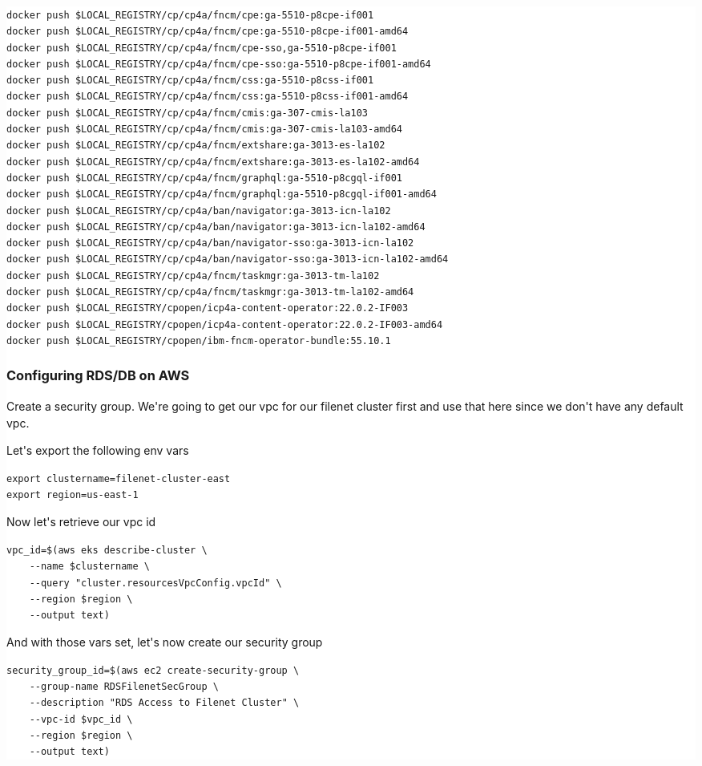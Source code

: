 ```
docker push $LOCAL_REGISTRY/cp/cp4a/fncm/cpe:ga-5510-p8cpe-if001
docker push $LOCAL_REGISTRY/cp/cp4a/fncm/cpe:ga-5510-p8cpe-if001-amd64
docker push $LOCAL_REGISTRY/cp/cp4a/fncm/cpe-sso,ga-5510-p8cpe-if001
docker push $LOCAL_REGISTRY/cp/cp4a/fncm/cpe-sso:ga-5510-p8cpe-if001-amd64
docker push $LOCAL_REGISTRY/cp/cp4a/fncm/css:ga-5510-p8css-if001
docker push $LOCAL_REGISTRY/cp/cp4a/fncm/css:ga-5510-p8css-if001-amd64
docker push $LOCAL_REGISTRY/cp/cp4a/fncm/cmis:ga-307-cmis-la103
docker push $LOCAL_REGISTRY/cp/cp4a/fncm/cmis:ga-307-cmis-la103-amd64
docker push $LOCAL_REGISTRY/cp/cp4a/fncm/extshare:ga-3013-es-la102
docker push $LOCAL_REGISTRY/cp/cp4a/fncm/extshare:ga-3013-es-la102-amd64
docker push $LOCAL_REGISTRY/cp/cp4a/fncm/graphql:ga-5510-p8cgql-if001
docker push $LOCAL_REGISTRY/cp/cp4a/fncm/graphql:ga-5510-p8cgql-if001-amd64
docker push $LOCAL_REGISTRY/cp/cp4a/ban/navigator:ga-3013-icn-la102
docker push $LOCAL_REGISTRY/cp/cp4a/ban/navigator:ga-3013-icn-la102-amd64
docker push $LOCAL_REGISTRY/cp/cp4a/ban/navigator-sso:ga-3013-icn-la102
docker push $LOCAL_REGISTRY/cp/cp4a/ban/navigator-sso:ga-3013-icn-la102-amd64
docker push $LOCAL_REGISTRY/cp/cp4a/fncm/taskmgr:ga-3013-tm-la102
docker push $LOCAL_REGISTRY/cp/cp4a/fncm/taskmgr:ga-3013-tm-la102-amd64
docker push $LOCAL_REGISTRY/cpopen/icp4a-content-operator:22.0.2-IF003
docker push $LOCAL_REGISTRY/cpopen/icp4a-content-operator:22.0.2-IF003-amd64
docker push $LOCAL_REGISTRY/cpopen/ibm-fncm-operator-bundle:55.10.1
```

### Configuring RDS/DB on AWS

Create a security group. We're going to get our vpc for our filenet cluster first and use that here since we don't have any default vpc.

Let's export the following env vars

```
export clustername=filenet-cluster-east
export region=us-east-1

```

Now let's retrieve our vpc id

```
vpc_id=$(aws eks describe-cluster \
    --name $clustername \
    --query "cluster.resourcesVpcConfig.vpcId" \
    --region $region \
    --output text)
```

And with those vars set, let's now create our security group

```
security_group_id=$(aws ec2 create-security-group \
    --group-name RDSFilenetSecGroup \
    --description "RDS Access to Filenet Cluster" \
    --vpc-id $vpc_id \
    --region $region \
    --output text)
```
